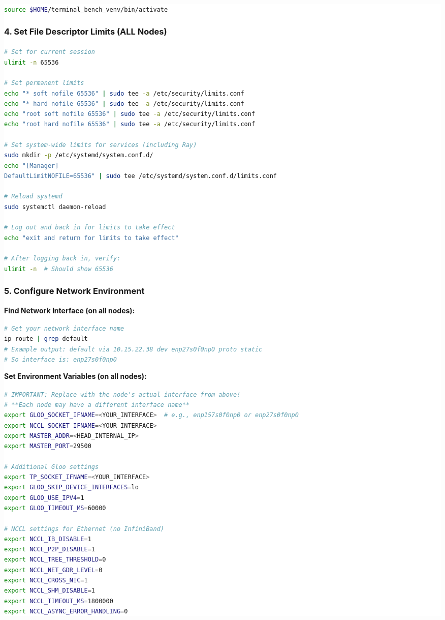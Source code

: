```bash
source $HOME/terminal_bench_venv/bin/activate
```

### 4. Set File Descriptor Limits (ALL Nodes)

```bash
# Set for current session
ulimit -n 65536

# Set permanent limits
echo "* soft nofile 65536" | sudo tee -a /etc/security/limits.conf
echo "* hard nofile 65536" | sudo tee -a /etc/security/limits.conf
echo "root soft nofile 65536" | sudo tee -a /etc/security/limits.conf
echo "root hard nofile 65536" | sudo tee -a /etc/security/limits.conf

# Set system-wide limits for services (including Ray)
sudo mkdir -p /etc/systemd/system.conf.d/
echo "[Manager]
DefaultLimitNOFILE=65536" | sudo tee /etc/systemd/system.conf.d/limits.conf

# Reload systemd
sudo systemctl daemon-reload

# Log out and back in for limits to take effect
echo "exit and return for limits to take effect"

# After logging back in, verify:
ulimit -n  # Should show 65536
```

### 5. Configure Network Environment

**Find Network Interface (on all nodes):**
```bash
# Get your network interface name
ip route | grep default
# Example output: default via 10.15.22.38 dev enp27s0f0np0 proto static
# So interface is: enp27s0f0np0
```

**Set Environment Variables (on all nodes):**
```bash
# IMPORTANT: Replace with the node's actual interface from above!
# **Each node may have a different interface name**
export GLOO_SOCKET_IFNAME=<YOUR_INTERFACE>  # e.g., enp157s0f0np0 or enp27s0f0np0
export NCCL_SOCKET_IFNAME=<YOUR_INTERFACE>
export MASTER_ADDR=<HEAD_INTERNAL_IP>
export MASTER_PORT=29500

# Additional Gloo settings
export TP_SOCKET_IFNAME=<YOUR_INTERFACE>
export GLOO_SKIP_DEVICE_INTERFACES=lo
export GLOO_USE_IPV4=1
export GLOO_TIMEOUT_MS=60000

# NCCL settings for Ethernet (no InfiniBand)
export NCCL_IB_DISABLE=1
export NCCL_P2P_DISABLE=1
export NCCL_TREE_THRESHOLD=0
export NCCL_NET_GDR_LEVEL=0
export NCCL_CROSS_NIC=1
export NCCL_SHM_DISABLE=1
export NCCL_TIMEOUT_MS=1800000
export NCCL_ASYNC_ERROR_HANDLING=0

```
